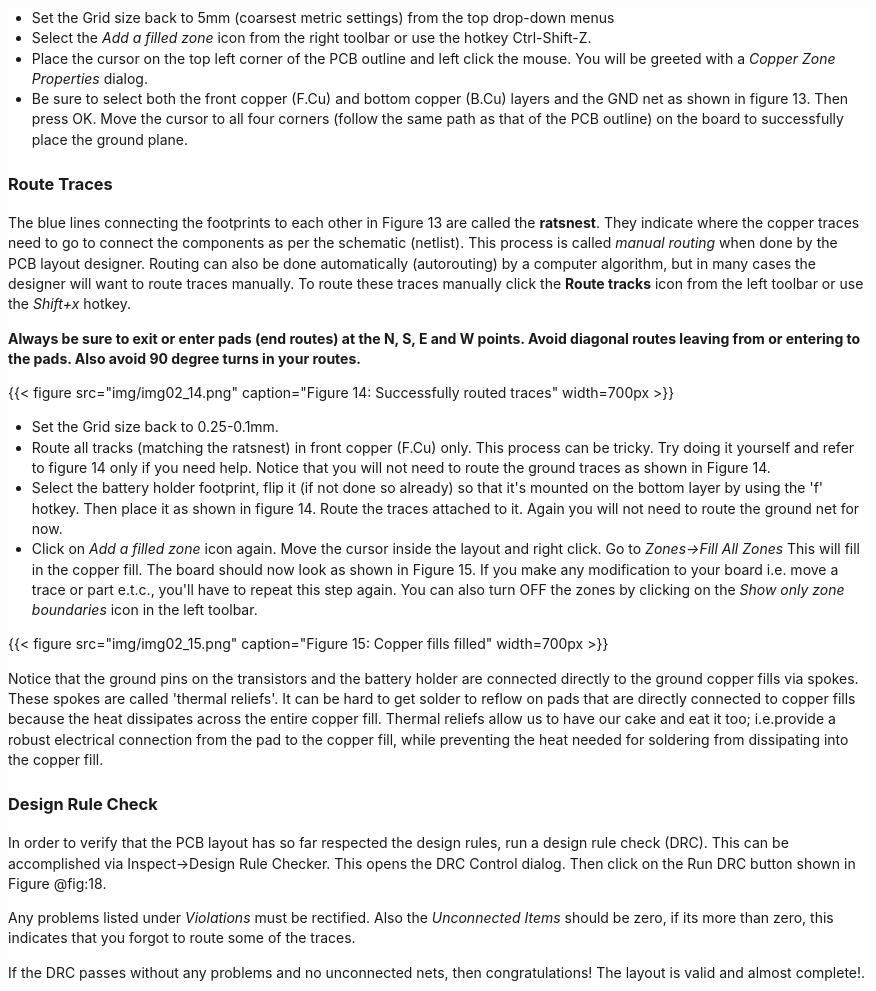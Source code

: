 - Set the Grid size back to 5mm (coarsest metric settings) from the top drop-down menus
- Select the *Add a filled zone* icon from the right toolbar or use the hotkey Ctrl-Shift-Z. 
- Place the cursor on the top left corner of the PCB outline and left click the mouse. You will be greeted with a *Copper Zone Properties* dialog. 
- Be sure to select both the front copper (F.Cu) and bottom copper (B.Cu) layers and the GND net as shown in figure 13. Then press OK. Move the cursor to all four corners (follow the same path as that of the PCB outline) on the board to successfully place the ground plane.

### Route Traces

The blue lines connecting the footprints to each other in Figure 13 are called the **ratsnest**. They indicate where the copper traces need to go to connect the components as per the schematic (netlist). This process is called *manual routing* when done by the PCB layout designer. Routing can also be done automatically (autorouting) by a computer algorithm, but in many cases the designer will want to route traces manually. To route these traces manually click the **Route tracks** icon from the left toolbar or use the *Shift+x* hotkey. 

**Always be sure to exit or enter pads (end routes) at the N, S, E and W points. Avoid diagonal routes leaving from or entering to the pads. Also avoid 90 degree turns in your routes.**

{{< figure src="img/img02_14.png" caption="Figure 14: Successfully routed traces" width=700px >}}

- Set the Grid size back to 0.25-0.1mm.
- Route all tracks (matching the ratsnest) in front copper (F.Cu) only. This process can be tricky. Try doing it yourself and refer to figure 14 only if you need help. Notice that you will not need to route the ground traces as shown in Figure 14.
- Select the battery holder footprint, flip it (if not done so already) so that it's mounted on the bottom layer by using the 'f' hotkey. Then place it as shown in figure 14. Route the traces attached to it. Again you will not need to route the ground net for now.
- Click on *Add a filled zone* icon again. Move the cursor inside the layout and right click. Go to *Zones->Fill All Zones* This will fill in the copper fill. The board should now look as shown in Figure 15.  If you make any modification to your board i.e. move a trace or part e.t.c., you'll have to repeat this step again. You can also turn OFF the zones by clicking on the *Show only zone boundaries* icon in the left toolbar.

{{< figure src="img/img02_15.png" caption="Figure 15: Copper fills filled" width=700px >}}

Notice that the ground pins on the transistors and the battery holder are connected directly to the ground copper fills via spokes. These spokes are called 'thermal reliefs'. It can be hard to get solder to reflow on pads that are directly connected to copper fills because the heat dissipates across the entire copper fill. Thermal reliefs allow us to have our cake and eat it too; i.e.provide a robust electrical connection from the pad to the copper fill, while preventing the heat needed for soldering from dissipating into the copper fill.  

### Design Rule Check

In order to verify that the PCB layout has so far respected the design rules, run a design rule check (DRC). This can be accomplished via Inspect->Design Rule Checker. This opens the DRC Control dialog. Then click on the Run DRC button shown in Figure @fig:18.

Any problems listed under *Violations* must be rectified. Also the *Unconnected Items* should be zero, if its more than zero, this indicates that you forgot to route some of the traces.

If the DRC passes without any problems and no unconnected nets, then congratulations! The layout is valid and almost complete!.
